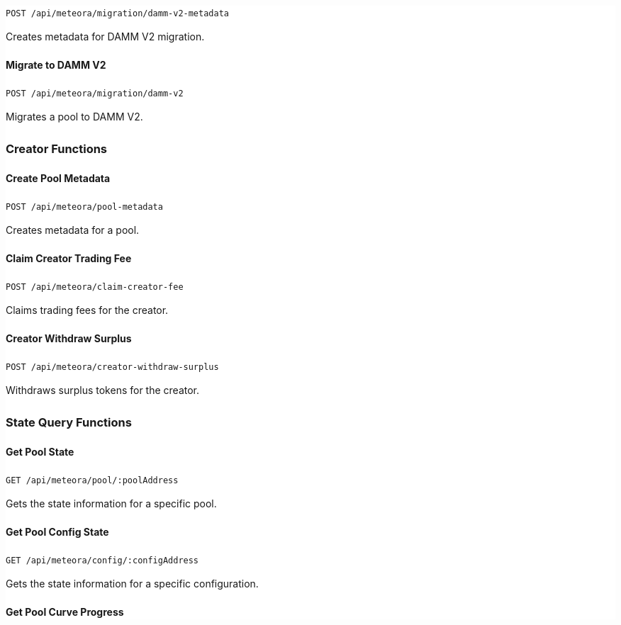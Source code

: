 ```
POST /api/meteora/migration/damm-v2-metadata
```

Creates metadata for DAMM V2 migration.

#### Migrate to DAMM V2

```
POST /api/meteora/migration/damm-v2
```

Migrates a pool to DAMM V2.

### Creator Functions

#### Create Pool Metadata

```
POST /api/meteora/pool-metadata
```

Creates metadata for a pool.

#### Claim Creator Trading Fee

```
POST /api/meteora/claim-creator-fee
```

Claims trading fees for the creator.

#### Creator Withdraw Surplus

```
POST /api/meteora/creator-withdraw-surplus
```

Withdraws surplus tokens for the creator.

### State Query Functions

#### Get Pool State

```
GET /api/meteora/pool/:poolAddress
```

Gets the state information for a specific pool.

#### Get Pool Config State

```
GET /api/meteora/config/:configAddress
```

Gets the state information for a specific configuration.

#### Get Pool Curve Progress

